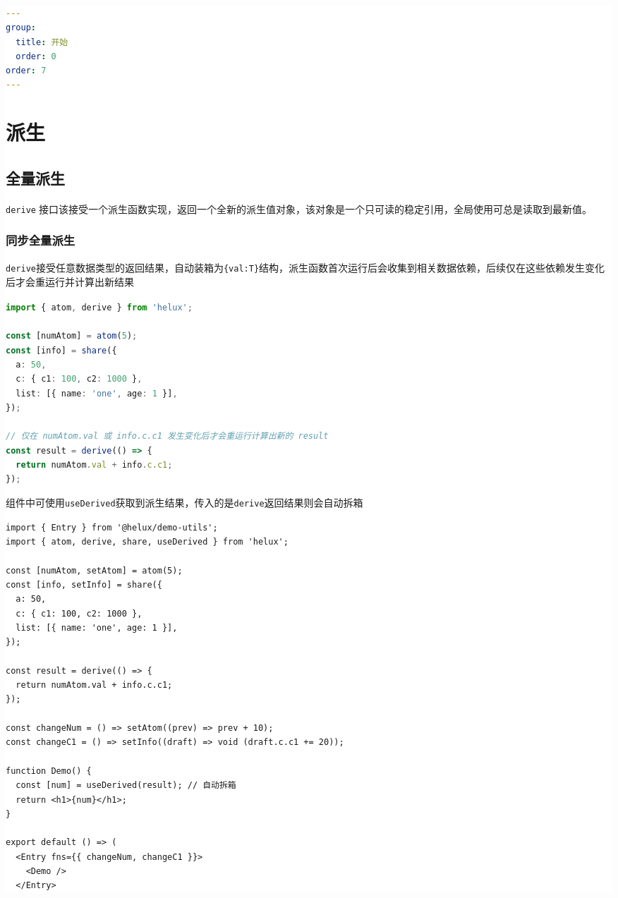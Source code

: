 ```yaml
---
group:
  title: 开始
  order: 0
order: 7
---
```


# 派生

## 全量派生

`derive` 接口该接受一个派生函数实现，返回一个全新的派生值对象，该对象是一个只可读的稳定引用，全局使用可总是读取到最新值。

### 同步全量派生

`derive`接受任意数据类型的返回结果，自动装箱为`{val:T}`结构，派生函数首次运行后会收集到相关数据依赖，后续仅在这些依赖发生变化后才会重运行并计算出新结果

```ts
import { atom, derive } from 'helux';

const [numAtom] = atom(5);
const [info] = share({
  a: 50,
  c: { c1: 100, c2: 1000 },
  list: [{ name: 'one', age: 1 }],
});

// 仅在 numAtom.val 或 info.c.c1 发生变化后才会重运行计算出新的 result
const result = derive(() => {
  return numAtom.val + info.c.c1;
});
```

组件中可使用`useDerived`获取到派生结果，传入的是`derive`返回结果则会自动拆箱

```tsx
import { Entry } from '@helux/demo-utils';
import { atom, derive, share, useDerived } from 'helux';

const [numAtom, setAtom] = atom(5);
const [info, setInfo] = share({
  a: 50,
  c: { c1: 100, c2: 1000 },
  list: [{ name: 'one', age: 1 }],
});

const result = derive(() => {
  return numAtom.val + info.c.c1;
});

const changeNum = () => setAtom((prev) => prev + 10);
const changeC1 = () => setInfo((draft) => void (draft.c.c1 += 20));

function Demo() {
  const [num] = useDerived(result); // 自动拆箱
  return <h1>{num}</h1>;
}

export default () => (
  <Entry fns={{ changeNum, changeC1 }}>
    <Demo />
  </Entry>
```